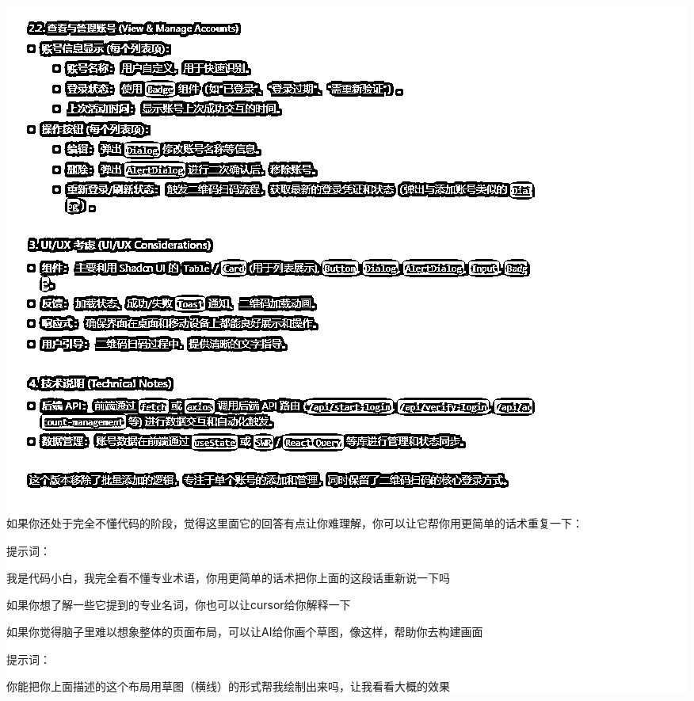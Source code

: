 ![](img/0354133ee2965f536b6f1f117dcf88eb.png)

如果你还处于完全不懂代码的阶段，觉得这里面它的回答有点让你难理解，你可以让它帮你用更简单的话术重复一下：

提示词：

我是代码小白，我完全看不懂专业术语，你用更简单的话术把你上面的这段话重新说一下吗

如果你想了解一些它提到的专业名词，你也可以让cursor给你解释一下

如果你觉得脑子里难以想象整体的页面布局，可以让AI给你画个草图，像这样，帮助你去构建画面

提示词：

你能把你上面描述的这个布局用草图（横线）的形式帮我绘制出来吗，让我看看大概的效果

